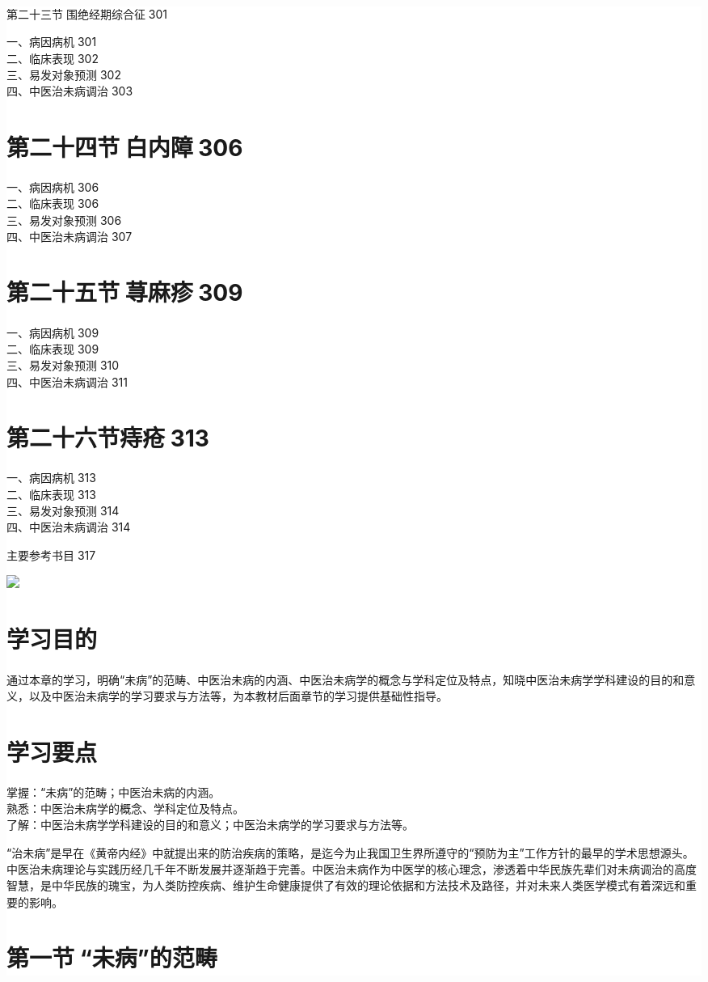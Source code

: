 第二十三节 围绝经期综合征 301  

一、病因病机 301  
二、临床表现 302  
三、易发对象预测 302  
四、中医治未病调治 303  

# 第二十四节 白内障 306  

一、病因病机 306  
二、临床表现 306  
三、易发对象预测 306  
四、中医治未病调治 307  

# 第二十五节 荨麻疹 309  

一、病因病机 309  
二、临床表现 309  
三、易发对象预测 310  
四、中医治未病调治 311  

# 第二十六节痔疮 313  

一、病因病机 313  
二、临床表现 313  
三、易发对象预测 314  
四、中医治未病调治 314  

主要参考书目 317  

![](images/22a5ba455dd4066d3b980de637d84a9edacf7a227d7b3d631c808ef3062cd184.jpg)  

# 学习目的  

通过本章的学习，明确“未病”的范畴、中医治未病的内涵、中医治未病学的概念与学科定位及特点，知晓中医治未病学学科建设的目的和意义，以及中医治未病学的学习要求与方法等，为本教材后面章节的学习提供基础性指导。  

# 学习要点  

掌握：“未病”的范畴；中医治未病的内涵。  
熟悉：中医治未病学的概念、学科定位及特点。  
了解：中医治未病学学科建设的目的和意义；中医治未病学的学习要求与方法等。  

“治未病”是早在《黄帝内经》中就提出来的防治疾病的策略，是迄今为止我国卫生界所遵守的“预防为主”工作方针的最早的学术思想源头。中医治未病理论与实践历经几千年不断发展并逐渐趋于完善。中医治未病作为中医学的核心理念，渗透着中华民族先辈们对未病调治的高度智慧，是中华民族的瑰宝，为人类防控疾病、维护生命健康提供了有效的理论依据和方法技术及路径，并对未来人类医学模式有着深远和重要的影响。  

# 第一节 “未病”的范畴  
